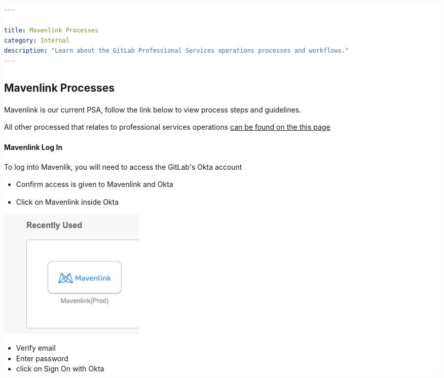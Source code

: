 ```yaml
---

title: Mavenlink Processes
category: Internal
description: "Learn about the GitLab Professional Services operations processes and workflows."
---
```







## Mavenlink Processes  

Mavenlink is our current PSA, follow the link below to view process steps and guidelines.

All other processed that relates to professional services operations [can be found on the this page](https://about.gitlab.com/handbook/customer-success/professional-services-engineering/professional-services-operations/)

#### Mavenlink Log In

To log into Mavenlik, you will need to access the GitLab's Okta account

- Confirm access is given to Mavenlink and Okta

- Click on Mavenlink inside Okta

![mavenlinkokta](./mavenlinkokta.png)

- Verify email
- Enter password
- click on Sign On with Okta
